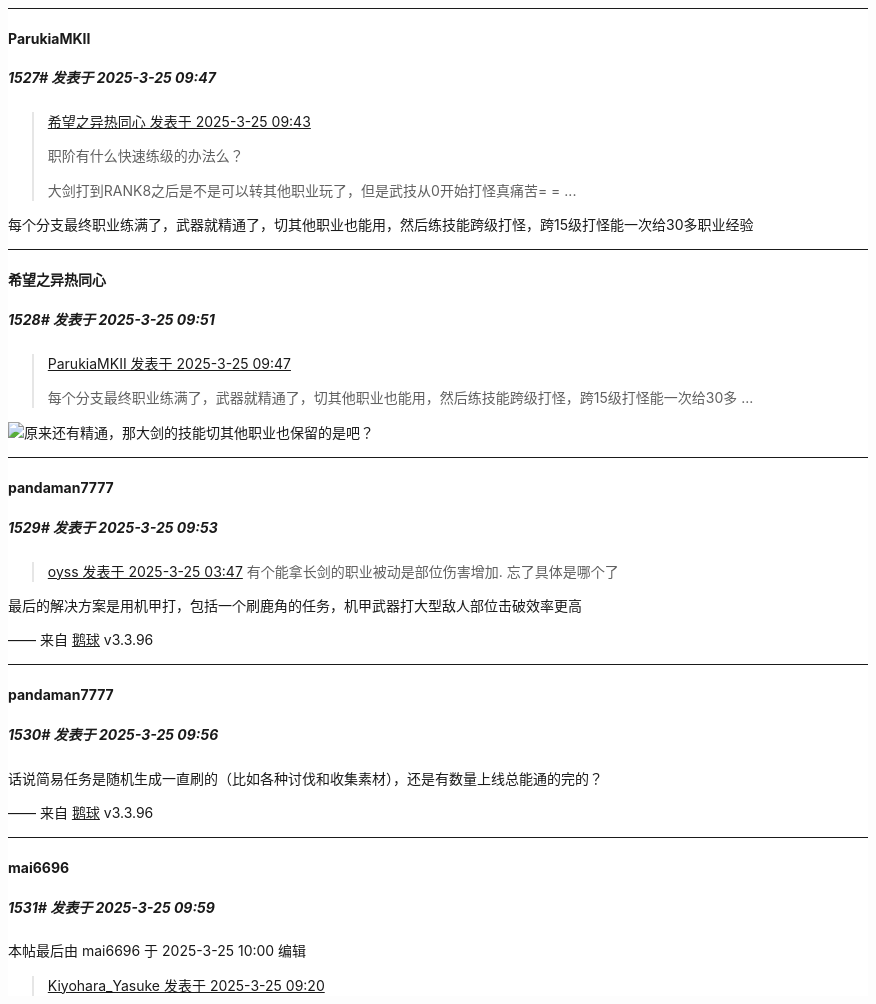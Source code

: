 
*****

####  ParukiaMKII  
##### 1527#       发表于 2025-3-25 09:47

<blockquote><a href="httphttps://bbs.saraba1st.com/2b/forum.php?mod=redirect&amp;goto=findpost&amp;pid=67725830&amp;ptid=2204972" target="_blank">希望之异热同心 发表于 2025-3-25 09:43</a>

职阶有什么快速练级的办法么？

大剑打到RANK8之后是不是可以转其他职业玩了，但是武技从0开始打怪真痛苦= = ...</blockquote>
每个分支最终职业练满了，武器就精通了，切其他职业也能用，然后练技能跨级打怪，跨15级打怪能一次给30多职业经验


*****

####  希望之异热同心  
##### 1528#       发表于 2025-3-25 09:51

<blockquote><a href="httphttps://bbs.saraba1st.com/2b/forum.php?mod=redirect&amp;goto=findpost&amp;pid=67725869&amp;ptid=2204972" target="_blank">ParukiaMKII 发表于 2025-3-25 09:47</a>

每个分支最终职业练满了，武器就精通了，切其他职业也能用，然后练技能跨级打怪，跨15级打怪能一次给30多 ...</blockquote>
<img src="https://static.saraba1st.com/image/smiley/face2017/037.png" referrerpolicy="no-referrer">原来还有精通，那大剑的技能切其他职业也保留的是吧？

*****

####  pandaman7777  
##### 1529#       发表于 2025-3-25 09:53

<blockquote><a href="httphttps://bbs.saraba1st.com/2b/forum.php?mod=redirect&amp;goto=findpost&amp;pid=67725059&amp;ptid=2204972" target="_blank">oyss 发表于 2025-3-25 03:47</a>
有个能拿长剑的职业被动是部位伤害增加. 忘了具体是哪个了</blockquote>
最后的解决方案是用机甲打，包括一个刷鹿角的任务，机甲武器打大型敌人部位击破效率更高

—— 来自 [鹅球](https://www.pgyer.com/GcUxKd4w) v3.3.96


*****

####  pandaman7777  
##### 1530#       发表于 2025-3-25 09:56

话说简易任务是随机生成一直刷的（比如各种讨伐和收集素材），还是有数量上线总能通的完的？

—— 来自 [鹅球](https://www.pgyer.com/GcUxKd4w) v3.3.96

*****

####  mai6696  
##### 1531#       发表于 2025-3-25 09:59

 本帖最后由 mai6696 于 2025-3-25 10:00 编辑 
<blockquote><a href="httphttps://bbs.saraba1st.com/2b/forum.php?mod=redirect&amp;goto=findpost&amp;pid=67725652&amp;ptid=2204972" target="_blank">Kiyohara_Yasuke 发表于 2025-3-25 09:20</a>
